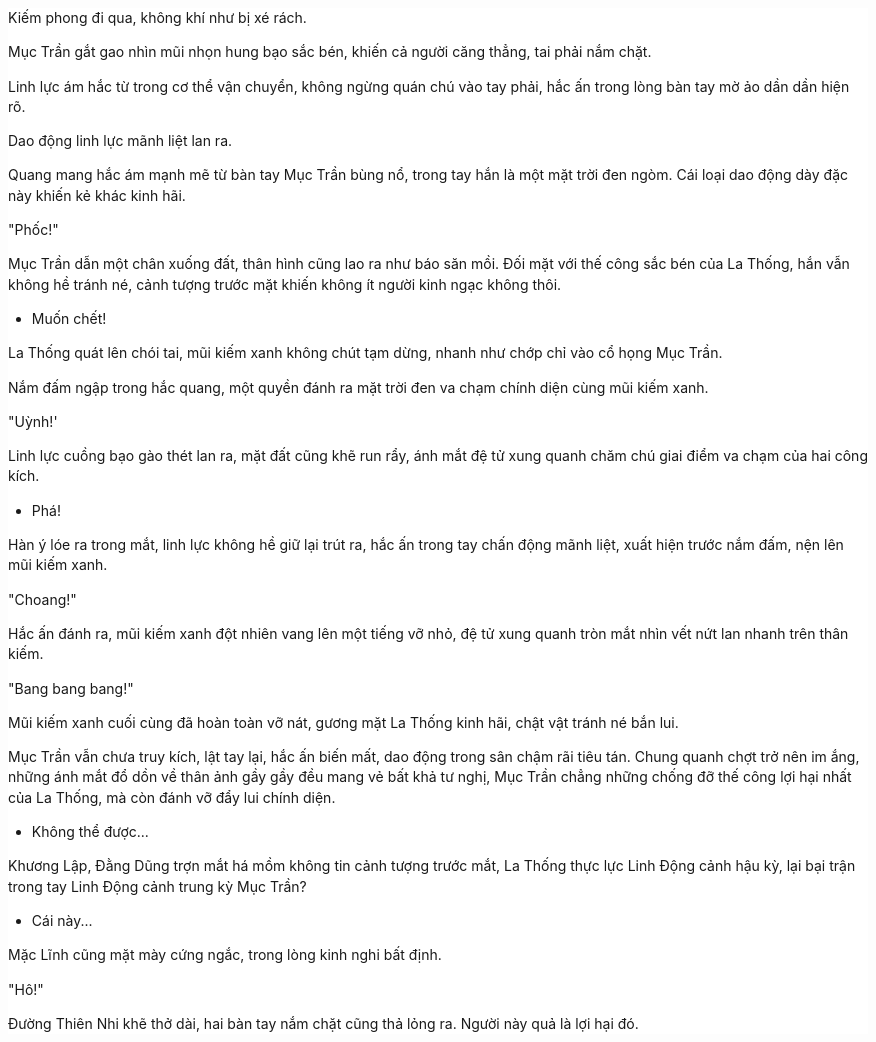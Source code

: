Kiếm phong đi qua, không khí như bị xé rách.

Mục Trần gắt gao nhìn mũi nhọn hung bạo sắc bén, khiến cả người căng thẳng, tai phải nắm chặt.

Linh lực ám hắc từ trong cơ thể vận chuyển, không ngừng quán chú vào tay phải, hắc ấn trong lòng bàn tay mờ ảo dần dần hiện rõ.

Dao động linh lực mãnh liệt lan ra.

Quang mang hắc ám mạnh mẽ từ bàn tay Mục Trần bùng nổ, trong tay hắn là một mặt trời đen ngòm. Cái loại dao động dày đặc này khiến kẻ khác kinh hãi.

"Phốc!"

Mục Trần dẫn một chân xuống đất, thân hình cũng lao ra như báo săn mồi. Đối mặt với thế công sắc bén của La Thống, hắn vẫn không hề tránh né, cảnh tượng trước mặt khiến không ít người kinh ngạc không thôi.

- Muốn chết!

La Thống quát lên chói tai, mũi kiếm xanh không chút tạm dừng, nhanh như chớp chỉ vào cổ họng Mục Trần.

Nắm đấm ngập trong hắc quang, một quyền đánh ra mặt trời đen va chạm chính diện cùng mũi kiếm xanh.

"Uỳnh!'

Linh lực cuồng bạo gào thét lan ra, mặt đất cũng khẽ run rẩy, ánh mắt đệ tử xung quanh chăm chú giai điểm va chạm của hai công kích.

- Phá!

Hàn ý lóe ra trong mắt, linh lực không hề giữ lại trút ra, hắc ấn trong tay chấn động mãnh liệt, xuất hiện trước nắm đấm, nện lên mũi kiếm xanh.

"Choang!"

Hắc ấn đánh ra, mũi kiếm xanh đột nhiên vang lên một tiếng vỡ nhỏ, đệ tử xung quanh tròn mắt nhìn vết nứt lan nhanh trên thân kiếm.

"Bang bang bang!"

Mũi kiếm xanh cuối cùng đã hoàn toàn vỡ nát, gương mặt La Thống kinh hãi, chật vật tránh né bắn lui.

Mục Trần vẫn chưa truy kích, lật tay lại, hắc ấn biến mất, dao động trong sân chậm rãi tiêu tán. Chung quanh chợt trở nên im ắng, những ánh mắt đổ dồn về thân ảnh gầy gầy đều mang vẻ bất khả tư nghị, Mục Trần chẳng những chống đỡ thế công lợi hại nhất của La Thống, mà còn đánh vỡ đẩy lui chính diện.

- Không thể được...

Khương Lập, Đằng Dũng trợn mắt há mồm không tin cảnh tượng trước mắt, La Thống thực lực Linh Động cảnh hậu kỳ, lại bại trận trong tay Linh Động cảnh trung kỳ Mục Trần?

- Cái này...

Mặc Lĩnh cũng mặt mày cứng ngắc, trong lòng kinh nghi bất định.

"Hô!"

Đường Thiên Nhi khẽ thở dài, hai bàn tay nắm chặt cũng thả lỏng ra. Người này quả là lợi hại đó.
